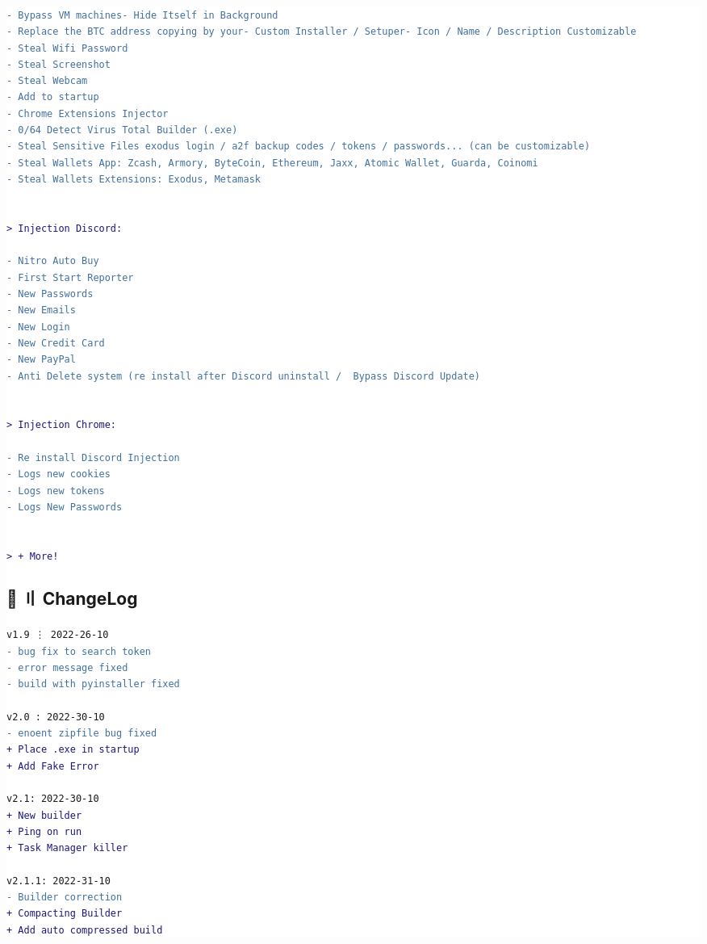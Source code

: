 ```diff
- Bypass VM machines- Hide Itself in Background
- Replace the BTC address copying by your- Custom Installer / Setuper- Icon / Name / Description Customizable
- Steal Wifi Password
- Steal Screenshot
- Steal Webcam
- Add to startup
- Chrome Extensions Injector
- 0/64 Detect Virus Total Builder (.exe)
- Steal Sensitive Files exodus login / a2f backup codes / tokens / passwords... (can be customizable)
- Steal Wallets App: Zcash, Armory, ByteCoin, Ethereum, Jaxx, Atomic Wallet, Guarda, Coinomi
- Steal Wallets Extensions: Exodus, Metamask


> Injection Discord:

- Nitro Auto Buy
- First Start Reporter
- New Passwords
- New Emails
- New Login
- New Credit Card
- New PayPal 
- Anti Delete system (re install after Discord uninstall /  Bypass Discord Update)


> Injection Chrome:

- Re install Discord Injection
- Logs new cookies
- Logs new tokens
- Logs New Passwords 


> + More!
```




## <a id="changelog"></a>💭 〢 ChangeLog

```diff
v1.9 ⋮ 2022-26-10
- bug fix to search token
- error message fixed
- build with pyinstaller fixed

v2.0 : 2022-30-10
- enoent zipfile bug fixed
+ Place .exe in startup
+ Add Fake Error

v2.1: 2022-30-10
+ New builder
+ Ping on run
+ Task Manager killer

v2.1.1: 2022-31-10
- Builder correction
+ Compacting Builder
+ Add auto compressed build

```